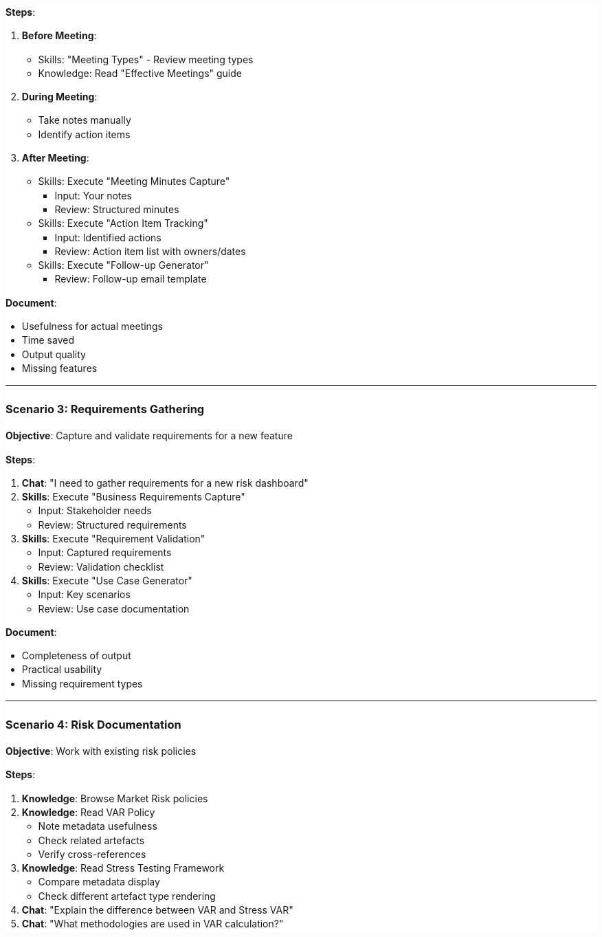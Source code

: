 **Steps**:
1. **Before Meeting**:
   - Skills: "Meeting Types" - Review meeting types
   - Knowledge: Read "Effective Meetings" guide

2. **During Meeting**:
   - Take notes manually
   - Identify action items

3. **After Meeting**:
   - Skills: Execute "Meeting Minutes Capture"
     - Input: Your notes
     - Review: Structured minutes
   - Skills: Execute "Action Item Tracking"
     - Input: Identified actions
     - Review: Action item list with owners/dates
   - Skills: Execute "Follow-up Generator"
     - Review: Follow-up email template

**Document**:
- Usefulness for actual meetings
- Time saved
- Output quality
- Missing features

---

### Scenario 3: Requirements Gathering

**Objective**: Capture and validate requirements for a new feature

**Steps**:
1. **Chat**: "I need to gather requirements for a new risk dashboard"
2. **Skills**: Execute "Business Requirements Capture"
   - Input: Stakeholder needs
   - Review: Structured requirements
3. **Skills**: Execute "Requirement Validation"
   - Input: Captured requirements
   - Review: Validation checklist
4. **Skills**: Execute "Use Case Generator"
   - Input: Key scenarios
   - Review: Use case documentation

**Document**:
- Completeness of output
- Practical usability
- Missing requirement types

---

### Scenario 4: Risk Documentation

**Objective**: Work with existing risk policies

**Steps**:
1. **Knowledge**: Browse Market Risk policies
2. **Knowledge**: Read VAR Policy
   - Note metadata usefulness
   - Check related artefacts
   - Verify cross-references
3. **Knowledge**: Read Stress Testing Framework
   - Compare metadata display
   - Check different artefact type rendering
4. **Chat**: "Explain the difference between VAR and Stress VAR"
5. **Chat**: "What methodologies are used in VAR calculation?"
